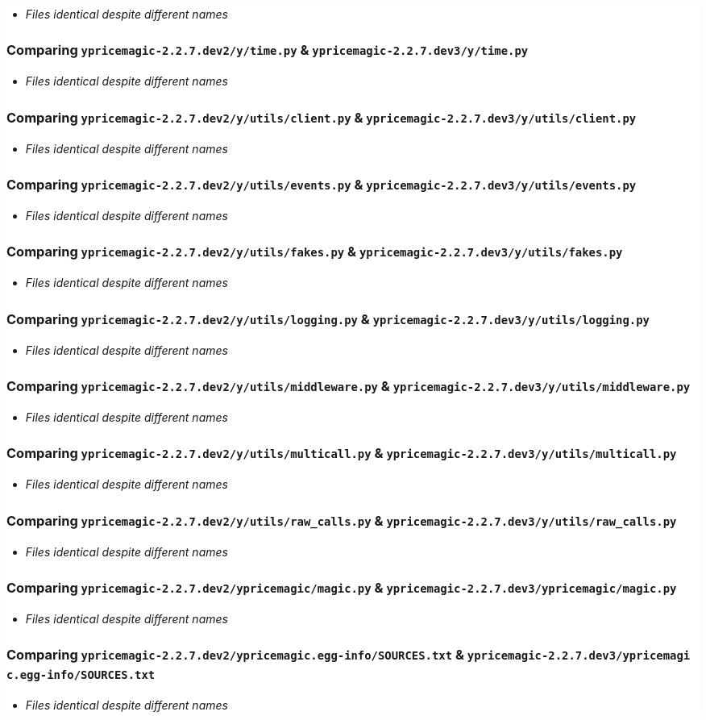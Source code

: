  * *Files identical despite different names*

### Comparing `ypricemagic-2.2.7.dev2/y/time.py` & `ypricemagic-2.2.7.dev3/y/time.py`

 * *Files identical despite different names*

### Comparing `ypricemagic-2.2.7.dev2/y/utils/client.py` & `ypricemagic-2.2.7.dev3/y/utils/client.py`

 * *Files identical despite different names*

### Comparing `ypricemagic-2.2.7.dev2/y/utils/events.py` & `ypricemagic-2.2.7.dev3/y/utils/events.py`

 * *Files identical despite different names*

### Comparing `ypricemagic-2.2.7.dev2/y/utils/fakes.py` & `ypricemagic-2.2.7.dev3/y/utils/fakes.py`

 * *Files identical despite different names*

### Comparing `ypricemagic-2.2.7.dev2/y/utils/logging.py` & `ypricemagic-2.2.7.dev3/y/utils/logging.py`

 * *Files identical despite different names*

### Comparing `ypricemagic-2.2.7.dev2/y/utils/middleware.py` & `ypricemagic-2.2.7.dev3/y/utils/middleware.py`

 * *Files identical despite different names*

### Comparing `ypricemagic-2.2.7.dev2/y/utils/multicall.py` & `ypricemagic-2.2.7.dev3/y/utils/multicall.py`

 * *Files identical despite different names*

### Comparing `ypricemagic-2.2.7.dev2/y/utils/raw_calls.py` & `ypricemagic-2.2.7.dev3/y/utils/raw_calls.py`

 * *Files identical despite different names*

### Comparing `ypricemagic-2.2.7.dev2/ypricemagic/magic.py` & `ypricemagic-2.2.7.dev3/ypricemagic/magic.py`

 * *Files identical despite different names*

### Comparing `ypricemagic-2.2.7.dev2/ypricemagic.egg-info/SOURCES.txt` & `ypricemagic-2.2.7.dev3/ypricemagic.egg-info/SOURCES.txt`

 * *Files identical despite different names*

